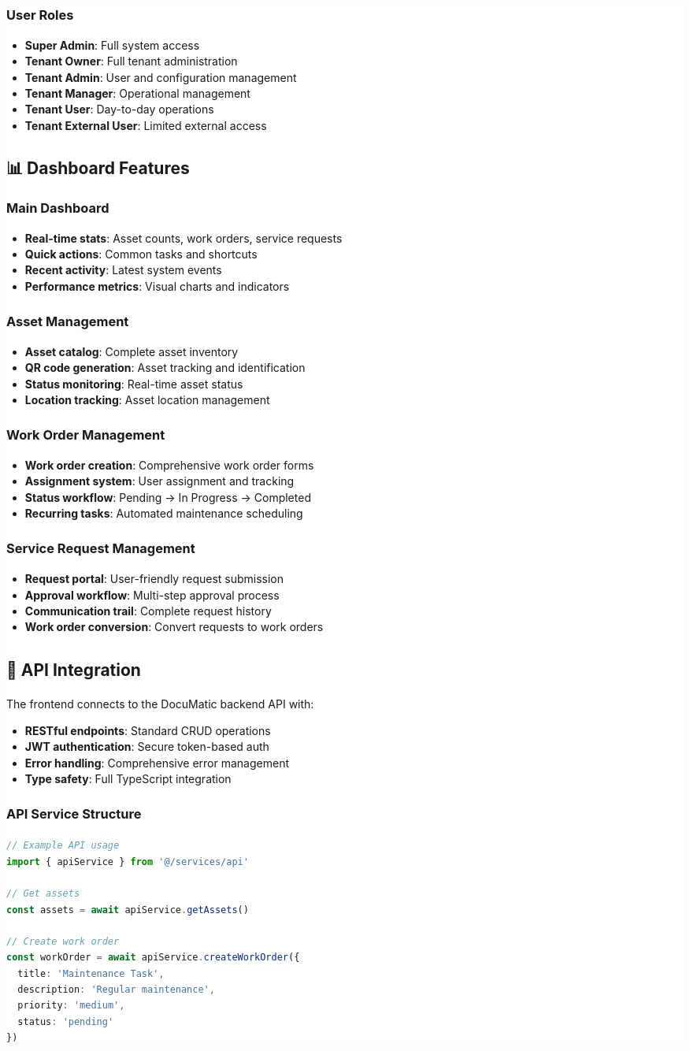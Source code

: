 ### User Roles

- **Super Admin**: Full system access
- **Tenant Owner**: Full tenant administration
- **Tenant Admin**: User and configuration management
- **Tenant Manager**: Operational management
- **Tenant User**: Day-to-day operations
- **Tenant External User**: Limited external access

## 📊 Dashboard Features

### Main Dashboard
- **Real-time stats**: Asset counts, work orders, service requests
- **Quick actions**: Common tasks and shortcuts
- **Recent activity**: Latest system events
- **Performance metrics**: Visual charts and indicators

### Asset Management
- **Asset catalog**: Complete asset inventory
- **QR code generation**: Asset tracking and identification
- **Status monitoring**: Real-time asset status
- **Location tracking**: Asset location management

### Work Order Management
- **Work order creation**: Comprehensive work order forms
- **Assignment system**: User assignment and tracking
- **Status workflow**: Pending → In Progress → Completed
- **Recurring tasks**: Automated maintenance scheduling

### Service Request Management
- **Request portal**: User-friendly request submission
- **Approval workflow**: Multi-step approval process
- **Communication trail**: Complete request history
- **Work order conversion**: Convert requests to work orders

## 🔧 API Integration

The frontend connects to the DocuMatic backend API with:

- **RESTful endpoints**: Standard CRUD operations
- **JWT authentication**: Secure token-based auth
- **Error handling**: Comprehensive error management
- **Type safety**: Full TypeScript integration

### API Service Structure

```typescript
// Example API usage
import { apiService } from '@/services/api'

// Get assets
const assets = await apiService.getAssets()

// Create work order
const workOrder = await apiService.createWorkOrder({
  title: 'Maintenance Task',
  description: 'Regular maintenance',
  priority: 'medium',
  status: 'pending'
})
```

